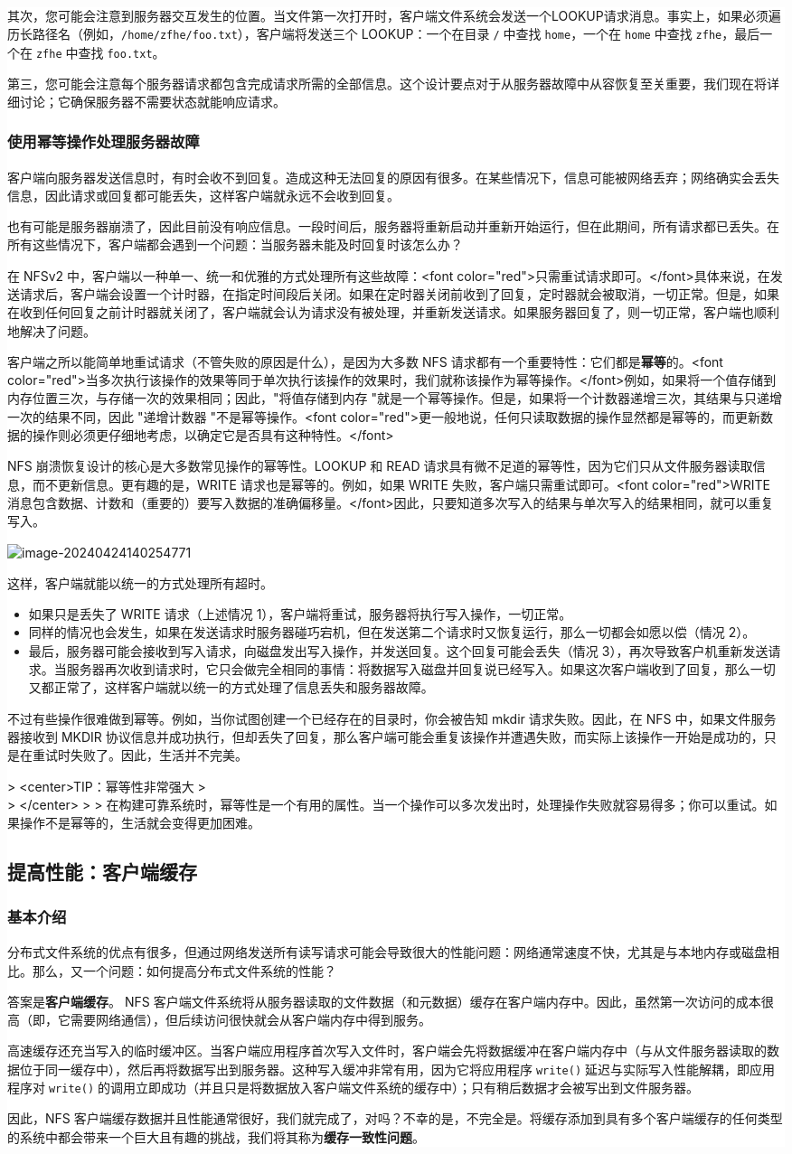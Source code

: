 其次，您可能会注意到服务器交互发生的位置。当文件第一次打开时，客户端文件系统会发送一个LOOKUP请求消息。事实上，如果必须遍历长路径名（例如，`/home/zfhe/foo.txt`），客户端将发送三个 LOOKUP：一个在目录 `/` 中查找 `home`，一个在 `home` 中查找 `zfhe`，最后一个在 `zfhe` 中查找 `foo.txt`。

第三，您可能会注意每个服务器请求都包含完成请求所需的全部信息。这个设计要点对于从服务器故障中从容恢复至关重要，我们现在将详细讨论；它确保服务器不需要状态就能响应请求。

### 使用幂等操作处理服务器故障

客户端向服务器发送信息时，有时会收不到回复。造成这种无法回复的原因有很多。在某些情况下，信息可能被网络丢弃；网络确实会丢失信息，因此请求或回复都可能丢失，这样客户端就永远不会收到回复。

也有可能是服务器崩溃了，因此目前没有响应信息。一段时间后，服务器将重新启动并重新开始运行，但在此期间，所有请求都已丢失。在所有这些情况下，客户端都会遇到一个问题：当服务器未能及时回复时该怎么办？

在 NFSv2 中，客户端以一种单一、统一和优雅的方式处理所有这些故障：&lt;font color=&#34;red&#34;&gt;只需重试请求即可。&lt;/font&gt;具体来说，在发送请求后，客户端会设置一个计时器，在指定时间段后关闭。如果在定时器关闭前收到了回复，定时器就会被取消，一切正常。但是，如果在收到任何回复之前计时器就关闭了，客户端就会认为请求没有被处理，并重新发送请求。如果服务器回复了，则一切正常，客户端也顺利地解决了问题。

客户端之所以能简单地重试请求（不管失败的原因是什么），是因为大多数 NFS 请求都有一个重要特性：它们都是**幂等**的。&lt;font color=&#34;red&#34;&gt;当多次执行该操作的效果等同于单次执行该操作的效果时，我们就称该操作为幂等操作。&lt;/font&gt;例如，如果将一个值存储到内存位置三次，与存储一次的效果相同；因此，&#34;将值存储到内存 &#34;就是一个幂等操作。但是，如果将一个计数器递增三次，其结果与只递增一次的结果不同，因此 &#34;递增计数器 &#34;不是幂等操作。&lt;font color=&#34;red&#34;&gt;更一般地说，任何只读取数据的操作显然都是幂等的，而更新数据的操作则必须更仔细地考虑，以确定它是否具有这种特性。&lt;/font&gt;

NFS 崩溃恢复设计的核心是大多数常见操作的幂等性。LOOKUP 和 READ 请求具有微不足道的幂等性，因为它们只从文件服务器读取信息，而不更新信息。更有趣的是，WRITE 请求也是幂等的。例如，如果 WRITE 失败，客户端只需重试即可。&lt;font color=&#34;red&#34;&gt;WRITE 消息包含数据、计数和（重要的）要写入数据的准确偏移量。&lt;/font&gt;因此，只要知道多次写入的结果与单次写入的结果相同，就可以重复写入。

![image-20240424140254771](https://raw.githubusercontent.com/unique-pure/NewPicGoLibrary/main/img/The_Three_Types_Of_Loss.png)

这样，客户端就能以统一的方式处理所有超时。

* 如果只是丢失了 WRITE 请求（上述情况 1），客户端将重试，服务器将执行写入操作，一切正常。
* 同样的情况也会发生，如果在发送请求时服务器碰巧宕机，但在发送第二个请求时又恢复运行，那么一切都会如愿以偿（情况 2）。
* 最后，服务器可能会接收到写入请求，向磁盘发出写入操作，并发送回复。这个回复可能会丢失（情况 3），再次导致客户机重新发送请求。当服务器再次收到请求时，它只会做完全相同的事情：将数据写入磁盘并回复说已经写入。如果这次客户端收到了回复，那么一切又都正常了，这样客户端就以统一的方式处理了信息丢失和服务器故障。

不过有些操作很难做到幂等。例如，当你试图创建一个已经存在的目录时，你会被告知 mkdir 请求失败。因此，在 NFS 中，如果文件服务器接收到 MKDIR 协议信息并成功执行，但却丢失了回复，那么客户端可能会重复该操作并遭遇失败，而实际上该操作一开始是成功的，只是在重试时失败了。因此，生活并不完美。

&gt; &lt;center&gt;TIP：幂等性非常强大 
&gt;     
&gt; &lt;/center&gt;
&gt;
&gt; 在构建可靠系统时，幂等性是一个有用的属性。当一个操作可以多次发出时，处理操作失败就容易得多；你可以重试。如果操作不是幂等的，生活就会变得更加困难。

## 提高性能：客户端缓存

### 基本介绍

分布式文件系统的优点有很多，但通过网络发送所有读写请求可能会导致很大的性能问题：网络通常速度不快，尤其是与本地内存或磁盘相比。那么，又一个问题：如何提高分布式文件系统的性能？

答案是**客户端缓存**。 NFS 客户端文件系统将从服务器读取的文件数据（和元数据）缓存在客户端内存中。因此，虽然第一次访问的成本很高（即，它需要网络通信），但后续访问很快就会从客户端内存中得到服务。

高速缓存还充当写入的临时缓冲区。当客户端应用程序首次写入文件时，客户端会先将数据缓冲在客户端内存中（与从文件服务器读取的数据位于同一缓存中），然后再将数据写出到服务器。这种写入缓冲非常有用，因为它将应用程序 `write()` 延迟与实际写入性能解耦，即应用程序对 `write()` 的调用立即成功（并且只是将数据放入客户端文件系统的缓存中）；只有稍后数据才会被写出到文件服务器。

因此，NFS 客户端缓存数据并且性能通常很好，我们就完成了，对吗？不幸的是，不完全是。将缓存添加到具有多个客户端缓存的任何类型的系统中都会带来一个巨大且有趣的挑战，我们将其称为**缓存一致性问题**。
